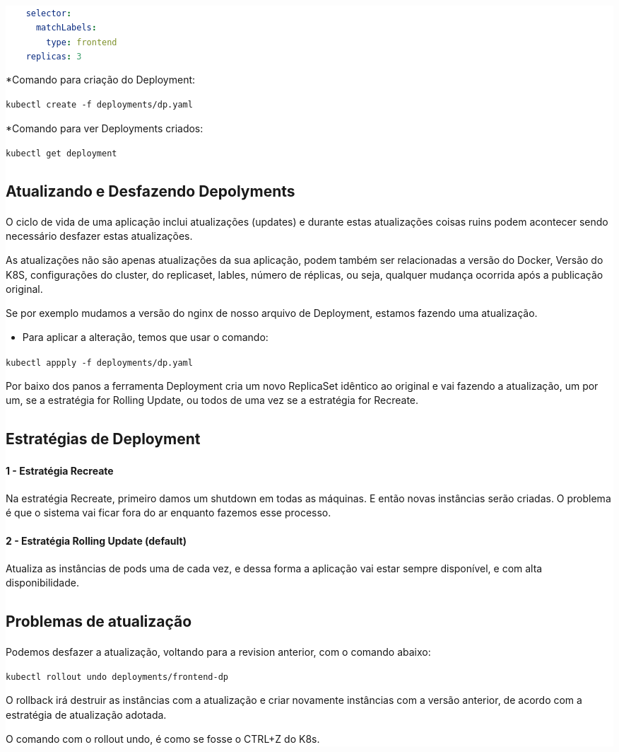```yaml
    selector: 
      matchLabels:
        type: frontend
    replicas: 3
```
*Comando para criação do Deployment:
```shell
kubectl create -f deployments/dp.yaml
```
*Comando para ver Deployments criados:
```shell
kubectl get deployment
```
## Atualizando e Desfazendo Depolyments
O ciclo de vida de uma aplicação inclui atualizações (updates) e durante estas atualizações coisas ruins podem acontecer sendo necessário desfazer estas atualizações.

As atualizações não são apenas atualizações da sua aplicação, podem também ser relacionadas a versão do Docker, Versão do K8S, configurações do cluster, do replicaset, lables, número de réplicas, ou seja, qualquer mudança ocorrida após a publicação original.

Se por exemplo mudamos a versão do nginx de nosso arquivo de Deployment, estamos fazendo uma atualização.

* Para aplicar a alteração, temos que usar o comando:
```shell
kubectl appply -f deployments/dp.yaml
```
Por baixo dos panos a ferramenta Deployment cria um novo ReplicaSet idêntico ao original e vai fazendo a atualização, um por um, se a estratégia for Rolling Update, ou todos de uma vez se a estratégia for Recreate.

## Estratégias de Deployment
#### 1 - Estratégia Recreate
Na estratégia Recreate, primeiro damos um shutdown em todas as máquinas. E então novas instâncias serão criadas.
O problema é que o sistema vai ficar fora do ar enquanto fazemos esse processo.
#### 2 - Estratégia Rolling Update (default)
Atualiza as instâncias de pods uma de cada vez, e dessa forma a aplicação vai estar sempre disponível, e com alta disponibilidade.

## Problemas de atualização
Podemos desfazer a atualização, voltando para a revision anterior, com o comando abaixo:
```shell
kubectl rollout undo deployments/frontend-dp
```
O rollback irá destruir as instâncias com a atualização e criar novamente instâncias com a versão anterior, de acordo com a estratégia de atualização adotada.

O comando com o rollout undo, é como se fosse o CTRL+Z do K8s.
